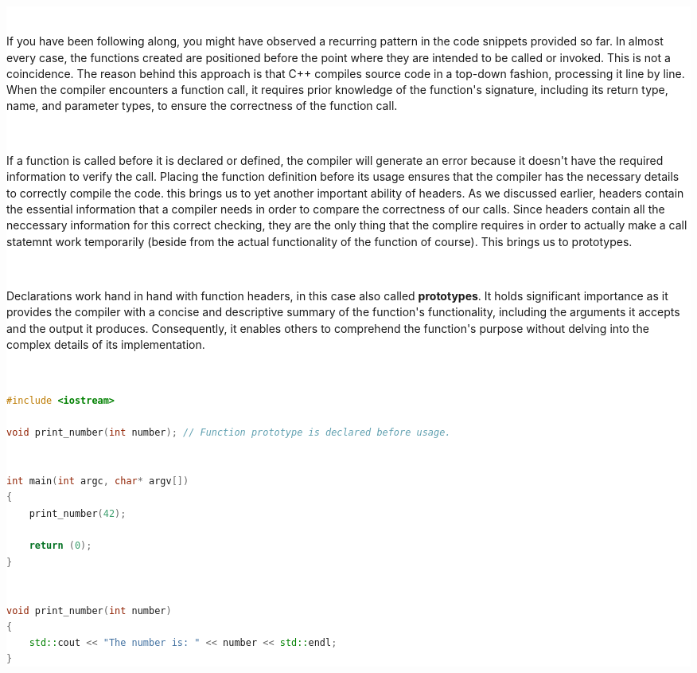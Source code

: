 <br>

<p>
If you have been following along, you might have observed a recurring pattern in the code snippets provided so far. In almost every case, the functions created are positioned before the point where they are intended to be called or invoked. This is not a coincidence. The reason behind this approach is that C++ compiles source code in a top-down fashion, processing it line by line. When the compiler encounters a function call, it requires prior knowledge of the function's signature, including its return type, name, and parameter types, to ensure the correctness of the function call.
</p>

<br>

<p>
If a function is called before it is declared or defined, the compiler will generate an error because it doesn't have the required information to verify the call. Placing the function definition before its usage ensures that the compiler has the necessary details to correctly compile the code. this brings us to yet another important ability of headers. As we discussed earlier, headers contain the essential information that a compiler needs in order to compare the correctness of our calls. Since headers contain all the neccessary information for this correct checking, they are the only thing that the complire requires in order to actually make a call statemnt work temporarily (beside from the actual functionality of the function of course). This brings us to prototypes.
</p>

<br>

<p>
Declarations work hand in hand with function headers, in this case also called <strong>prototypes</strong>. It holds significant importance as it provides the compiler with a concise and descriptive summary of the function's functionality, including the arguments it accepts and the output it produces. Consequently, it enables others to comprehend the function's purpose without delving into the complex details of its implementation.
</p>

<br>

```C++
#include <iostream>

void print_number(int number); // Function prototype is declared before usage.


int main(int argc, char* argv[])
{
    print_number(42);

    return (0);
}


void print_number(int number)
{
    std::cout << "The number is: " << number << std::endl;
}
```

